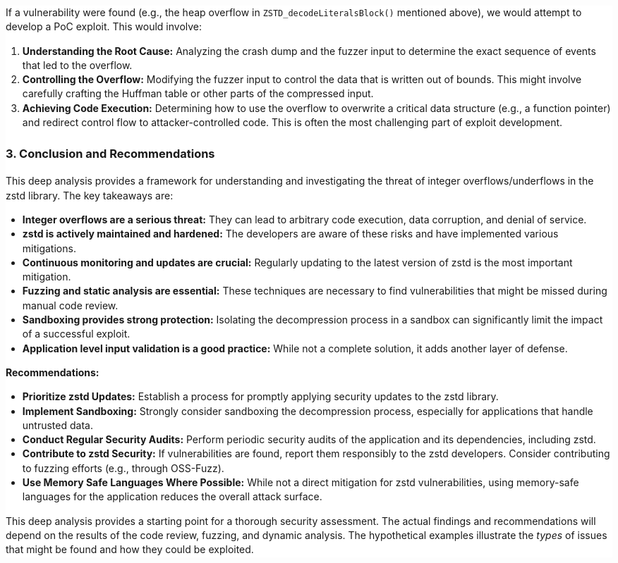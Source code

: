 If a vulnerability were found (e.g., the heap overflow in `ZSTD_decodeLiteralsBlock()` mentioned above), we would attempt to develop a PoC exploit.  This would involve:

1.  **Understanding the Root Cause:**  Analyzing the crash dump and the fuzzer input to determine the exact sequence of events that led to the overflow.
2.  **Controlling the Overflow:**  Modifying the fuzzer input to control the data that is written out of bounds.  This might involve carefully crafting the Huffman table or other parts of the compressed input.
3.  **Achieving Code Execution:**  Determining how to use the overflow to overwrite a critical data structure (e.g., a function pointer) and redirect control flow to attacker-controlled code. This is often the most challenging part of exploit development.

### 3. Conclusion and Recommendations

This deep analysis provides a framework for understanding and investigating the threat of integer overflows/underflows in the zstd library.  The key takeaways are:

*   **Integer overflows are a serious threat:**  They can lead to arbitrary code execution, data corruption, and denial of service.
*   **zstd is actively maintained and hardened:** The developers are aware of these risks and have implemented various mitigations.
*   **Continuous monitoring and updates are crucial:**  Regularly updating to the latest version of zstd is the most important mitigation.
*   **Fuzzing and static analysis are essential:**  These techniques are necessary to find vulnerabilities that might be missed during manual code review.
*   **Sandboxing provides strong protection:**  Isolating the decompression process in a sandbox can significantly limit the impact of a successful exploit.
* **Application level input validation is a good practice:** While not a complete solution, it adds another layer of defense.

**Recommendations:**

*   **Prioritize zstd Updates:**  Establish a process for promptly applying security updates to the zstd library.
*   **Implement Sandboxing:**  Strongly consider sandboxing the decompression process, especially for applications that handle untrusted data.
*   **Conduct Regular Security Audits:**  Perform periodic security audits of the application and its dependencies, including zstd.
*   **Contribute to zstd Security:**  If vulnerabilities are found, report them responsibly to the zstd developers. Consider contributing to fuzzing efforts (e.g., through OSS-Fuzz).
* **Use Memory Safe Languages Where Possible:** While not a direct mitigation for zstd vulnerabilities, using memory-safe languages for the application reduces the overall attack surface.

This deep analysis provides a starting point for a thorough security assessment.  The actual findings and recommendations will depend on the results of the code review, fuzzing, and dynamic analysis. The hypothetical examples illustrate the *types* of issues that might be found and how they could be exploited.